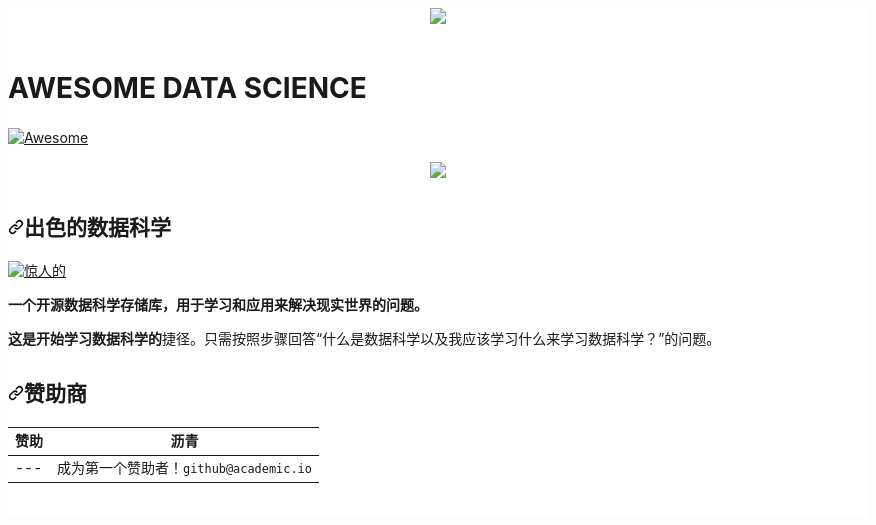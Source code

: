 <div align="center"><img src="./assets/head.jpg"></div>

# AWESOME DATA SCIENCE

[![Awesome](https://cdn.rawgit.com/sindresorhus/awesome/d7305f38d29fed78fa85652e3a63e154dd8e8829/media/badge.svg)](https://github.com/sindresorhus/awesome) 

<div class="Box-sc-g0xbh4-0 bJMeLZ js-snippet-clipboard-copy-unpositioned" data-hpc="true"><article class="markdown-body entry-content container-lg" itemprop="text"><div align="center" dir="auto"><a target="_blank" rel="noopener noreferrer" href="/academic/awesome-datascience/blob/live/assets/head.jpg"><img src="/academic/awesome-datascience/raw/live/assets/head.jpg" style="max-width: 100%;"></a></div>
<h1 tabindex="-1" dir="auto"><a id="user-content-awesome-data-science" class="anchor" aria-hidden="true" tabindex="-1" href="#awesome-data-science"><svg class="octicon octicon-link" viewBox="0 0 16 16" version="1.1" width="16" height="16" aria-hidden="true"><path d="m7.775 3.275 1.25-1.25a3.5 3.5 0 1 1 4.95 4.95l-2.5 2.5a3.5 3.5 0 0 1-4.95 0 .751.751 0 0 1 .018-1.042.751.751 0 0 1 1.042-.018 1.998 1.998 0 0 0 2.83 0l2.5-2.5a2.002 2.002 0 0 0-2.83-2.83l-1.25 1.25a.751.751 0 0 1-1.042-.018.751.751 0 0 1-.018-1.042Zm-4.69 9.64a1.998 1.998 0 0 0 2.83 0l1.25-1.25a.751.751 0 0 1 1.042.018.751.751 0 0 1 .018 1.042l-1.25 1.25a3.5 3.5 0 1 1-4.95-4.95l2.5-2.5a3.5 3.5 0 0 1 4.95 0 .751.751 0 0 1-.018 1.042.751.751 0 0 1-1.042.018 1.998 1.998 0 0 0-2.83 0l-2.5 2.5a1.998 1.998 0 0 0 0 2.83Z"></path></svg></a><font style="vertical-align: inherit;"><font style="vertical-align: inherit;">出色的数据科学</font></font></h1>
<p dir="auto"><a href="https://github.com/sindresorhus/awesome"><img src="https://camo.githubusercontent.com/50cf39121274b3db22bf1bd72cbe25af9078e037441cb5b5bdef1cc9dc5eb2f7/68747470733a2f2f63646e2e7261776769742e636f6d2f73696e647265736f726875732f617765736f6d652f643733303566333864323966656437386661383536353265336136336531353464643865383832392f6d656469612f62616467652e737667" alt="惊人的" data-canonical-src="https://cdn.rawgit.com/sindresorhus/awesome/d7305f38d29fed78fa85652e3a63e154dd8e8829/media/badge.svg" style="max-width: 100%;"></a></p>
<p dir="auto"><strong><font style="vertical-align: inherit;"><font style="vertical-align: inherit;">一个开源数据科学存储库，用于学习和应用来解决现实世界的问题。</font></font></strong></p>
<p dir="auto"><font style="vertical-align: inherit;"></font><strong><font style="vertical-align: inherit;"><font style="vertical-align: inherit;">这是开始学习数据科学的</font></font></strong><font style="vertical-align: inherit;"><font style="vertical-align: inherit;">捷径</font><font style="vertical-align: inherit;">。只需按照步骤回答“什么是数据科学以及我应该学习什么来学习数据科学？”的问题。</font></font></p>
<h2 tabindex="-1" dir="auto"><a id="user-content-sponsors" class="anchor" aria-hidden="true" tabindex="-1" href="#sponsors"><svg class="octicon octicon-link" viewBox="0 0 16 16" version="1.1" width="16" height="16" aria-hidden="true"><path d="m7.775 3.275 1.25-1.25a3.5 3.5 0 1 1 4.95 4.95l-2.5 2.5a3.5 3.5 0 0 1-4.95 0 .751.751 0 0 1 .018-1.042.751.751 0 0 1 1.042-.018 1.998 1.998 0 0 0 2.83 0l2.5-2.5a2.002 2.002 0 0 0-2.83-2.83l-1.25 1.25a.751.751 0 0 1-1.042-.018.751.751 0 0 1-.018-1.042Zm-4.69 9.64a1.998 1.998 0 0 0 2.83 0l1.25-1.25a.751.751 0 0 1 1.042.018.751.751 0 0 1 .018 1.042l-1.25 1.25a3.5 3.5 0 1 1-4.95-4.95l2.5-2.5a3.5 3.5 0 0 1 4.95 0 .751.751 0 0 1-.018 1.042.751.751 0 0 1-1.042.018 1.998 1.998 0 0 0-2.83 0l-2.5 2.5a1.998 1.998 0 0 0 0 2.83Z"></path></svg></a><font style="vertical-align: inherit;"><font style="vertical-align: inherit;">赞助商</font></font></h2>
<table>
<thead>
<tr>
<th><font style="vertical-align: inherit;"><font style="vertical-align: inherit;">赞助</font></font></th>
<th><font style="vertical-align: inherit;"><font style="vertical-align: inherit;">沥青</font></font></th>
</tr>
</thead>
<tbody>
<tr>
<td><font style="vertical-align: inherit;"><font style="vertical-align: inherit;">---</font></font></td>
<td><font style="vertical-align: inherit;"><font style="vertical-align: inherit;">成为第一个赞助者！</font></font><code>github@academic.io</code></td>
</tr>
</tbody>
</table>
<br>